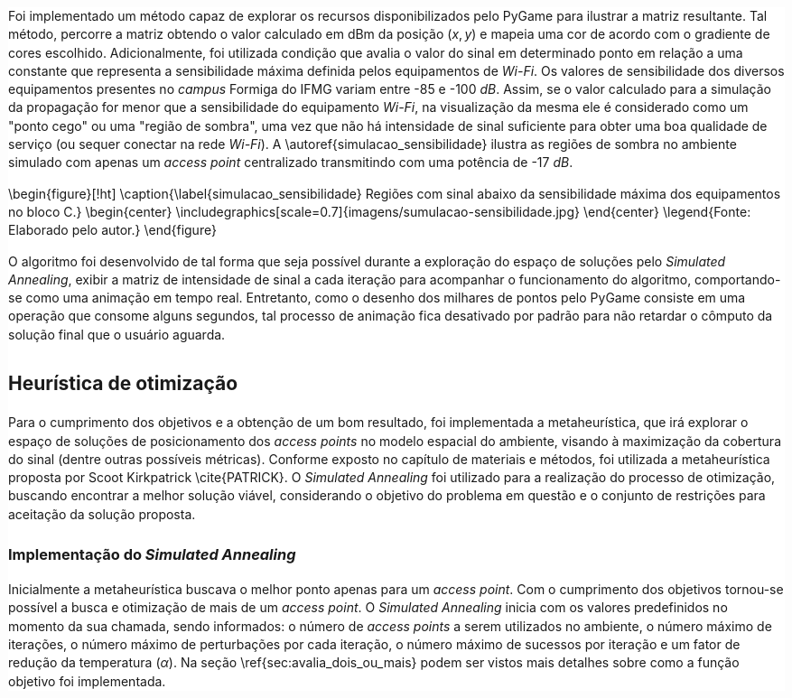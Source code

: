 Foi implementado um método capaz de explorar os recursos disponibilizados
pelo PyGame para ilustrar a matriz resultante. Tal método, percorre a matriz obtendo o valor calculado em dBm da
posição ($x, y$) e mapeia uma cor de acordo com o gradiente de cores escolhido. Adicionalmente,
foi utilizada condição que avalia o valor do sinal em determinado ponto
em relação a uma constante que representa a sensibilidade máxima definida pelos
equipamentos de *Wi-Fi*. Os valores de sensibilidade dos diversos
equipamentos presentes no *campus* Formiga do IFMG variam entre -85 e -100
$dB$. Assim, se o valor calculado para a simulação da propagação for
menor que a sensibilidade do equipamento *Wi-Fi*, na visualização da mesma ele é
considerado como um "ponto cego" ou uma "região de sombra", uma vez que
não há intensidade de sinal suficiente para obter uma boa qualidade de
serviço (ou sequer conectar na rede *Wi-Fi*). A \autoref{simulacao_sensibilidade} ilustra as regiões de
sombra no ambiente simulado com apenas um *access point* centralizado transmitindo
com uma potência de -17 $dB$.

\begin{figure}[!ht]
	\caption{\label{simulacao_sensibilidade} Regiões com sinal abaixo da sensibilidade máxima dos equipamentos no bloco C.}
	\begin{center}
		\includegraphics[scale=0.7]{imagens/sumulacao-sensibilidade.jpg}
	\end{center}
	\legend{Fonte: Elaborado pelo autor.}
\end{figure}

O algoritmo foi desenvolvido de tal forma que seja possível durante a exploração do espaço de soluções pelo
*Simulated Annealing*, exibir a matriz de intensidade de sinal a
cada iteração para acompanhar o funcionamento do algoritmo, comportando-se como uma
animação em tempo real. Entretanto, como o desenho dos milhares de pontos pelo PyGame
consiste em uma operação que consome alguns segundos, tal processo de
animação fica desativado por padrão para não retardar o cômputo da
solução final que o usuário aguarda.

Heurística de otimização
------------------------

Para o cumprimento dos objetivos e a obtenção de um bom resultado, foi implementada a
metaheurística, que irá explorar o espaço de soluções de posicionamento
dos *access points* no modelo espacial do ambiente, visando à maximização da
cobertura do sinal (dentre outras possíveis métricas). Conforme exposto
no capítulo de materiais e métodos, foi utilizada a metaheurística proposta
por Scoot Kirkpatrick \cite{PATRICK}. O *Simulated Annealing* foi utilizado para a
realização do processo de otimização, buscando encontrar a melhor
solução viável, considerando o objetivo do problema em questão e o
conjunto de restrições para aceitação da solução proposta.

### Implementação do *Simulated Annealing*

Inicialmente a metaheurística buscava o melhor ponto apenas para um *access point*.
Com o cumprimento dos objetivos tornou-se possível a busca e otimização
de mais de um *access point*. O *Simulated Annealing* inicia com os valores predefinidos no momento da
sua chamada, sendo informados: o número de *access points* a serem
utilizados no ambiente, o número máximo de iterações, o número máximo de
perturbações por cada iteração, o número máximo de sucessos por iteração
e um fator de redução da temperatura ($\alpha$). Na seção 
\ref{sec:avalia_dois_ou_mais} podem ser vistos mais detalhes sobre como a 
função objetivo foi implementada.
